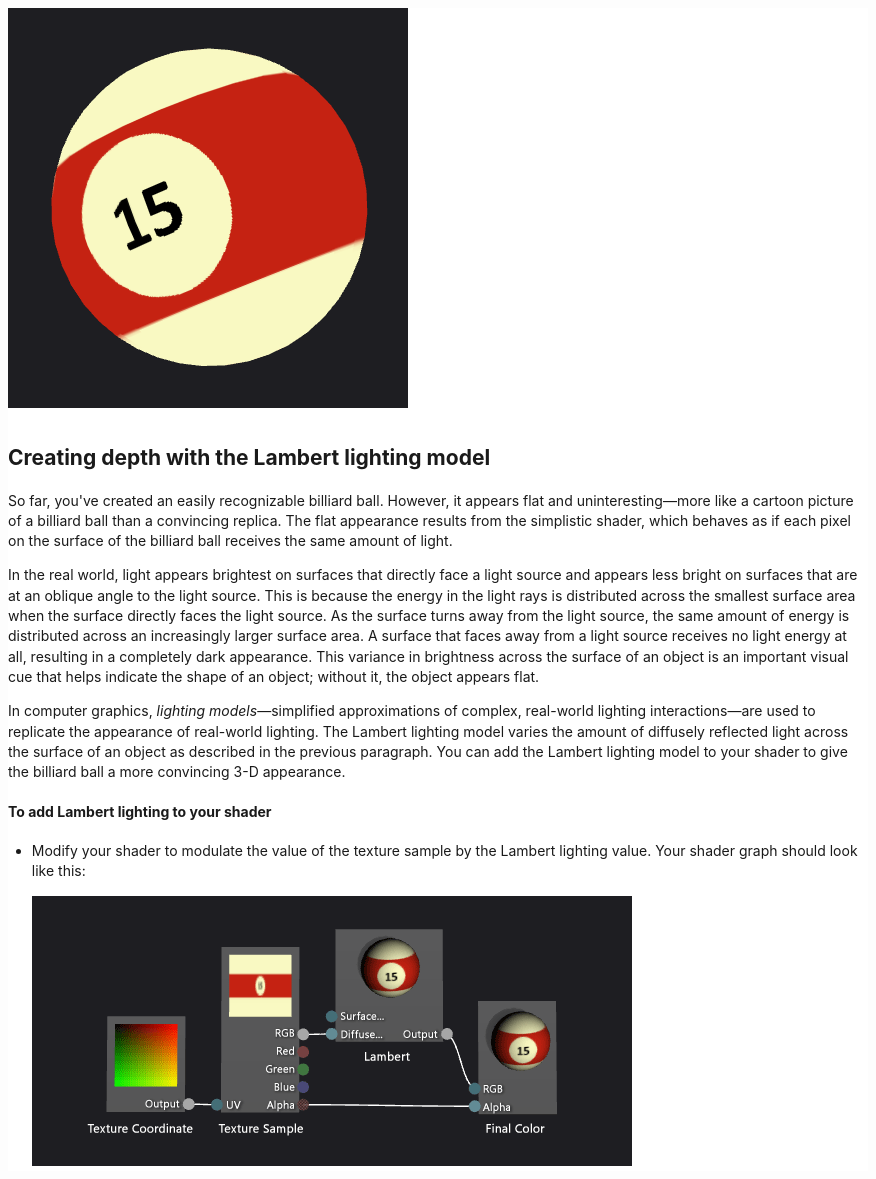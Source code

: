    ![A closeup of the textured billiard ball](../designers/media/gfx-shader-demo.png "gfx_shader_demo_")  
  
## Creating depth with the Lambert lighting model  
 So far, you've created an easily recognizable billiard ball. However, it appears flat and uninteresting—more like a cartoon picture of a billiard ball than a convincing replica. The flat appearance results from the simplistic shader, which behaves as if each pixel on the surface of the billiard ball receives the same amount of light.  
  
 In the real world, light appears brightest on surfaces that directly face a light source and appears less bright on surfaces that are at an oblique angle to the light source. This is because the energy in the light rays is distributed across the smallest surface area when the surface directly faces the light source. As the surface turns away from the light source, the same amount of energy is distributed across an increasingly larger surface area. A surface that faces away from a light source receives no light energy at all, resulting in a completely dark appearance. This variance in brightness across the surface of an object is an important visual cue that helps indicate the shape of an object; without it, the object appears flat.  
  
 In computer graphics, *lighting models*—simplified approximations of complex, real-world lighting interactions—are used to replicate the appearance of real-world lighting. The Lambert lighting model varies the amount of diffusely reflected light across the surface of an object as described in the previous paragraph. You can add the Lambert lighting model to your shader to give the billiard ball a more convincing 3-D appearance.  
  
#### To add Lambert lighting to your shader  
  
- Modify your shader to modulate the value of the texture sample by the Lambert lighting value. Your shader graph should look like this:  
  
   ![The shader graph with Lambert lighting added](../designers/media/gfx-shader-demo-billiard-step-2.png "gfx_shader_demo_billiard_step_2")  
  